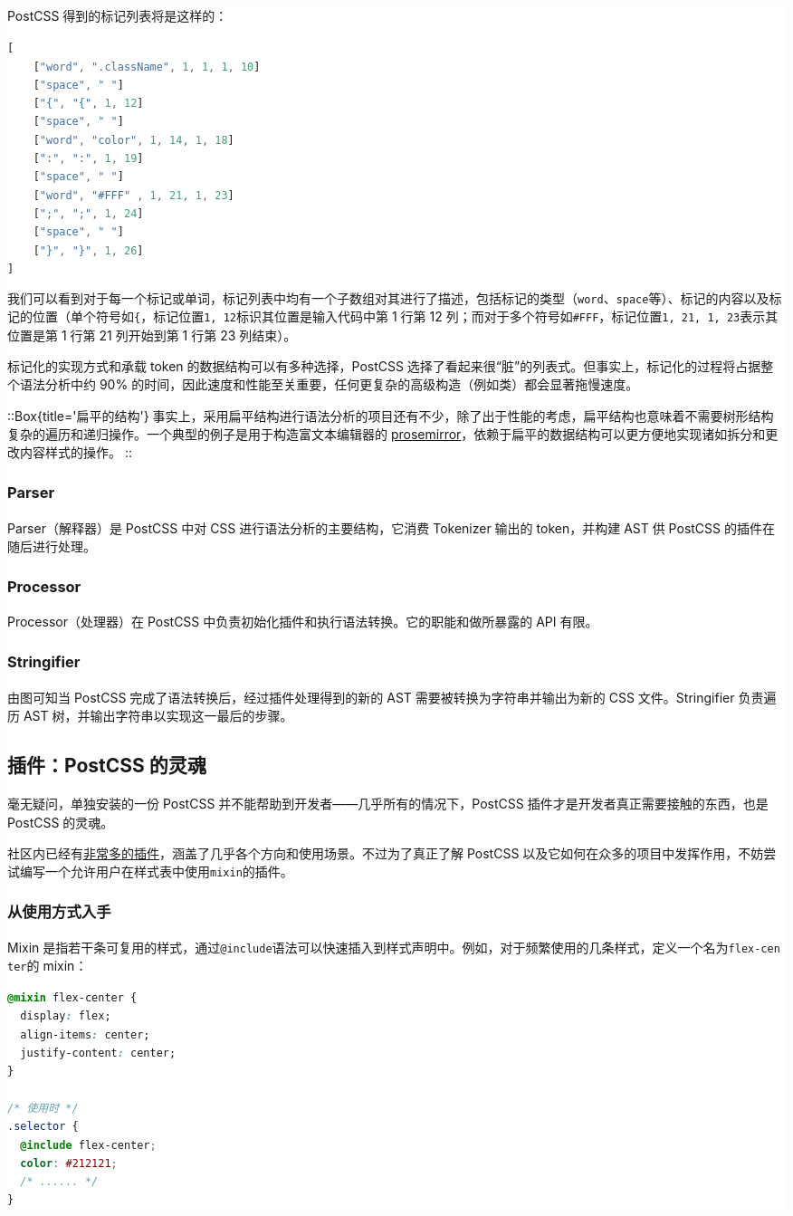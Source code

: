 PostCSS 得到的标记列表将是这样的：

```js
[
    ["word", ".className", 1, 1, 1, 10]
    ["space", " "]
    ["{", "{", 1, 12]
    ["space", " "]
    ["word", "color", 1, 14, 1, 18]
    [":", ":", 1, 19]
    ["space", " "]
    ["word", "#FFF" , 1, 21, 1, 23]
    [";", ";", 1, 24]
    ["space", " "]
    ["}", "}", 1, 26]
]
```

我们可以看到对于每一个标记或单词，标记列表中均有一个子数组对其进行了描述，包括标记的类型（`word`、`space`等）、标记的内容以及标记的位置（单个符号如`{`，标记位置`1, 12`标识其位置是输入代码中第 1 行第 12 列；而对于多个符号如`#FFF`，标记位置`1, 21, 1, 23`表示其位置是第 1 行第 21 列开始到第 1 行第 23 列结束）。

标记化的实现方式和承载 token 的数据结构可以有多种选择，PostCSS 选择了看起来很“脏”的列表式。但事实上，标记化的过程将占据整个语法分析中约 90% 的时间，因此速度和性能至关重要，任何更复杂的高级构造（例如类）都会显著拖慢速度。

::Box{title='扁平的结构'}
事实上，采用扁平结构进行语法分析的项目还有不少，除了出于性能的考虑，扁平结构也意味着不需要树形结构复杂的遍历和递归操作。一个典型的例子是用于构造富文本编辑器的 [prosemirror](https://prosemirror.net/)，依赖于扁平的数据结构可以更方便地实现诸如拆分和更改内容样式的操作。
::

### Parser

Parser（解释器）是 PostCSS 中对 CSS 进行语法分析的主要结构，它消费 Tokenizer 输出的 token，并构建 AST 供 PostCSS 的插件在随后进行处理。

### Processor

Processor（处理器）在 PostCSS 中负责初始化插件和执行语法转换。它的职能和做所暴露的 API 有限。

### Stringifier

由图可知当 PostCSS 完成了语法转换后，经过插件处理得到的新的 AST 需要被转换为字符串并输出为新的 CSS 文件。Stringifier 负责遍历 AST 树，并输出字符串以实现这一最后的步骤。

## 插件：PostCSS 的灵魂

毫无疑问，单独安装的一份 PostCSS 并不能帮助到开发者——几乎所有的情况下，PostCSS 插件才是开发者真正需要接触的东西，也是PostCSS 的灵魂。

社区内已经有[非常多的插件](https://postcss.org/docs/postcss-plugins)，涵盖了几乎各个方向和使用场景。不过为了真正了解 PostCSS 以及它如何在众多的项目中发挥作用，不妨尝试编写一个允许用户在样式表中使用`mixin`的插件。

### 从使用方式入手

Mixin 是指若干条可复用的样式，通过`@include`语法可以快速插入到样式声明中。例如，对于频繁使用的几条样式，定义一个名为`flex-center`的 mixin：

```css
@mixin flex-center {
  display: flex;
  align-items: center;
  justify-content: center;
}

/* 使用时 */
.selector {
  @include flex-center;
  color: #212121;
  /* ...... */
}

```